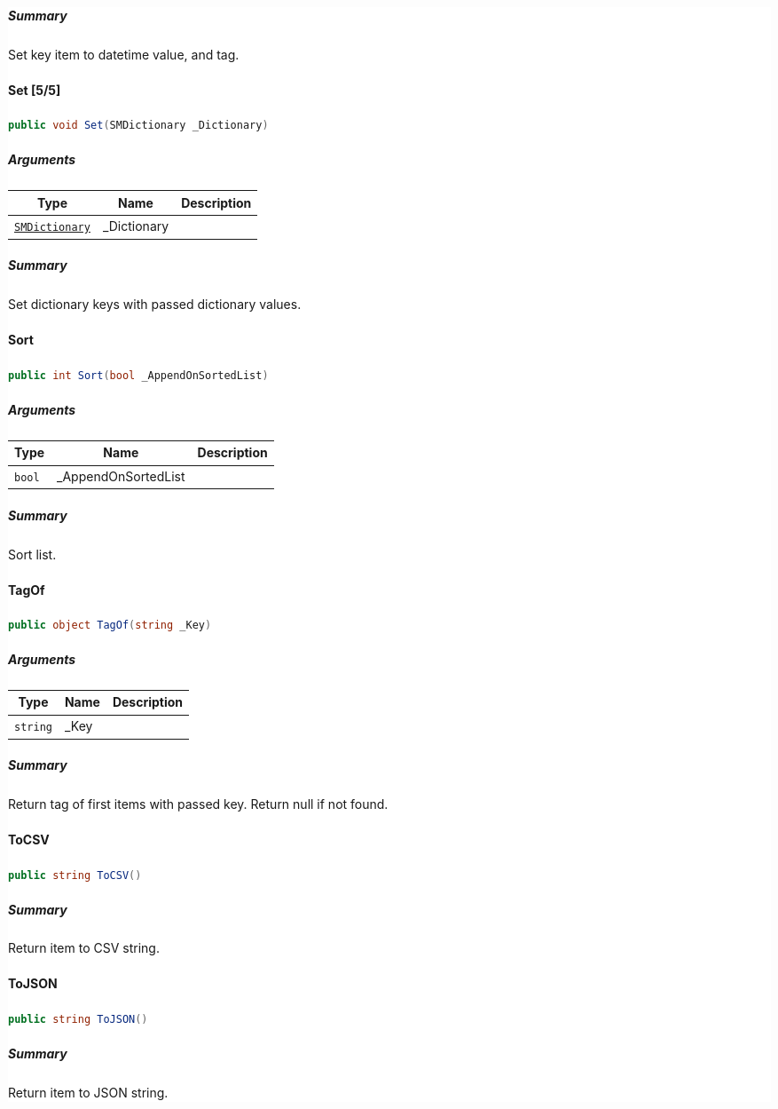 ##### Summary
Set key item to datetime value, and tag.

#### Set [5/5]
```csharp
public void Set(SMDictionary _Dictionary)
```
##### Arguments
| Type | Name | Description |
| --- | --- | --- |
| [`SMDictionary`](smcodesystem-SMDictionary) | _Dictionary |   |

##### Summary
Set dictionary keys with passed dictionary values.

#### Sort
```csharp
public int Sort(bool _AppendOnSortedList)
```
##### Arguments
| Type | Name | Description |
| --- | --- | --- |
| `bool` | _AppendOnSortedList |   |

##### Summary
Sort list.

#### TagOf
```csharp
public object TagOf(string _Key)
```
##### Arguments
| Type | Name | Description |
| --- | --- | --- |
| `string` | _Key |   |

##### Summary
Return tag of first items with passed key.
            Return null if not found.

#### ToCSV
```csharp
public string ToCSV()
```
##### Summary
Return item to CSV string.

#### ToJSON
```csharp
public string ToJSON()
```
##### Summary
Return item to JSON string.
